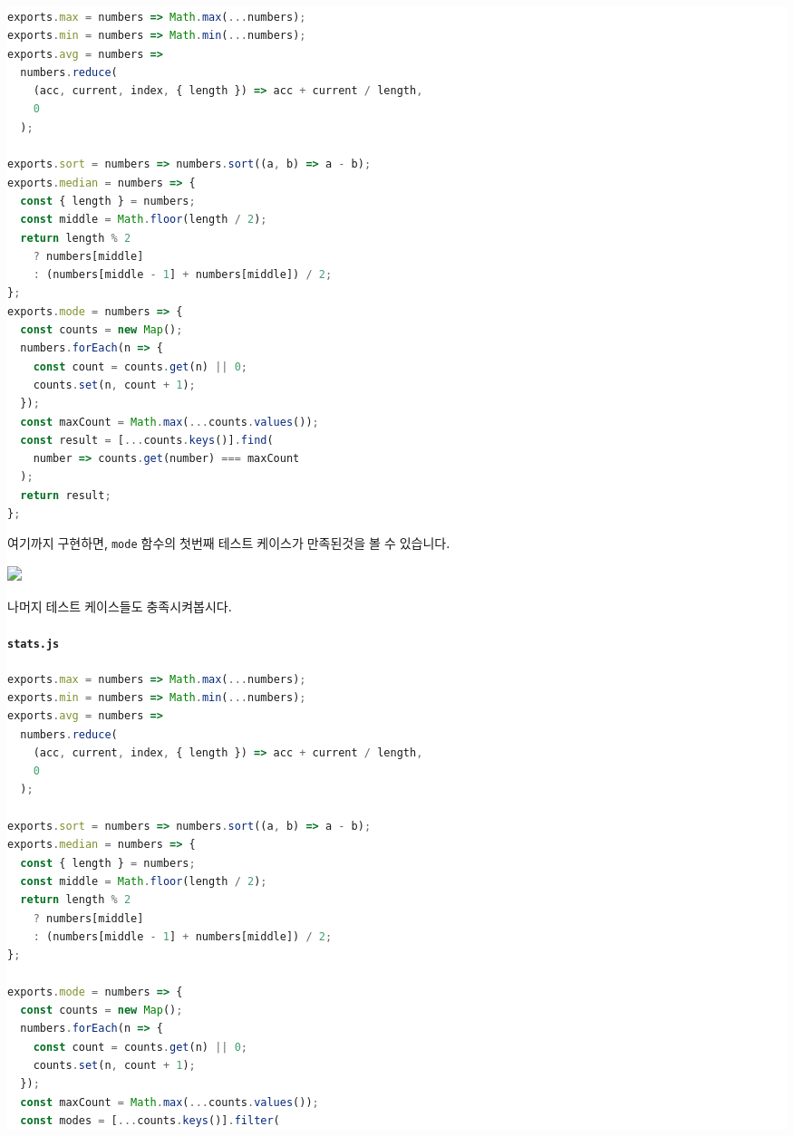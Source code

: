 ```javascript
exports.max = numbers => Math.max(...numbers);
exports.min = numbers => Math.min(...numbers);
exports.avg = numbers =>
  numbers.reduce(
    (acc, current, index, { length }) => acc + current / length,
    0
  );

exports.sort = numbers => numbers.sort((a, b) => a - b);
exports.median = numbers => {
  const { length } = numbers;
  const middle = Math.floor(length / 2);
  return length % 2
    ? numbers[middle]
    : (numbers[middle - 1] + numbers[middle]) / 2;
};
exports.mode = numbers => {
  const counts = new Map();
  numbers.forEach(n => {
    const count = counts.get(n) || 0;
    counts.set(n, count + 1);
  });
  const maxCount = Math.max(...counts.values());
  const result = [...counts.keys()].find(
    number => counts.get(number) === maxCount
  );
  return result;
};
```

여기까지 구현하면, `mode` 함수의 첫번째 테스트 케이스가 만족된것을 볼 수 있습니다.

![](https://i.imgur.com/6pw1TJE.png)

나머지 테스트 케이스들도 충족시켜봅시다.

#### `stats.js`

```javascript
exports.max = numbers => Math.max(...numbers);
exports.min = numbers => Math.min(...numbers);
exports.avg = numbers =>
  numbers.reduce(
    (acc, current, index, { length }) => acc + current / length,
    0
  );

exports.sort = numbers => numbers.sort((a, b) => a - b);
exports.median = numbers => {
  const { length } = numbers;
  const middle = Math.floor(length / 2);
  return length % 2
    ? numbers[middle]
    : (numbers[middle - 1] + numbers[middle]) / 2;
};

exports.mode = numbers => {
  const counts = new Map();
  numbers.forEach(n => {
    const count = counts.get(n) || 0;
    counts.set(n, count + 1);
  });
  const maxCount = Math.max(...counts.values());
  const modes = [...counts.keys()].filter(
```